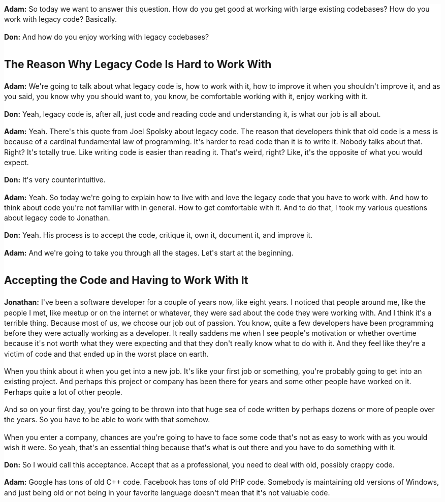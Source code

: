 **Adam:** So today we want to answer this question. How do you get good at working with large existing codebases? How do you work with legacy code? Basically.

**Don:** And how do you enjoy working with legacy codebases?

## **The Reason Why Legacy Code Is Hard to Work With**

**Adam:** We're going to talk about what legacy code is, how to work with it, how to improve it when you shouldn't improve it, and as you said, you know why you should want to, you know, be comfortable working with it, enjoy working with it.

**Don:** Yeah, legacy code is, after all, just code and reading code and understanding it, is what our job is all about.

**Adam:** Yeah. There's this quote from Joel Spolsky about legacy code. The reason that developers think that old code is a mess is because of a cardinal fundamental law of programming. It's harder to read code than it is to write it. Nobody talks about that. Right? It's totally true. Like writing code is easier than reading it. That's weird, right? Like, it's the opposite of what you would expect.

**Don:** It's very counterintuitive. 

**Adam:** Yeah. So today we're going to explain how to live with and love the legacy code that you have to work with. And how to think about code you're not familiar with in general. How to get comfortable with it. And to do that, I took my various questions about legacy code to Jonathan.

**Don:** Yeah. His process is to accept the code, critique it, own it, document it, and improve it.

**Adam:** And we're going to take you through all the stages. Let's start at the beginning.

## **Accepting the Code and Having to Work With It**

**Jonathan:** I've been a software developer for a couple of years now, like eight years. I noticed that people around me, like the people I met, like meetup or on the internet or whatever, they were sad about the code they were working with. And I think it's a terrible thing. Because most of us, we choose our job out of passion. You know, quite a few developers have been programming before they were actually working as a developer. It really saddens me when I see people's motivation or whether overtime because it's not worth what they were expecting and that they don't really know what to do with it. And they feel like they're a victim of code and that ended up in the worst place on earth.

When you think about it when you get into a new job. It's like your first job or something, you're probably going to get into an existing project. And perhaps this project or company has been there for years and some other people have worked on it. Perhaps quite a lot of other people.

And so on your first day, you're going to be thrown into that huge sea of code written by perhaps dozens or more of people over the years. So you have to be able to work with that somehow.

When you enter a company, chances are you're going to have to face some code that's not as easy to work with as you would wish it were. So yeah, that's an essential thing because that's what is out there and you have to do something with it.

**Don:** So I would call this acceptance. Accept that as a professional, you need to deal with old, possibly crappy code.

**Adam:** Google has tons of old C++ code. Facebook has tons of old PHP code. Somebody is maintaining old versions of Windows, and just being old or not being in your favorite language doesn't mean that it's not valuable code.
